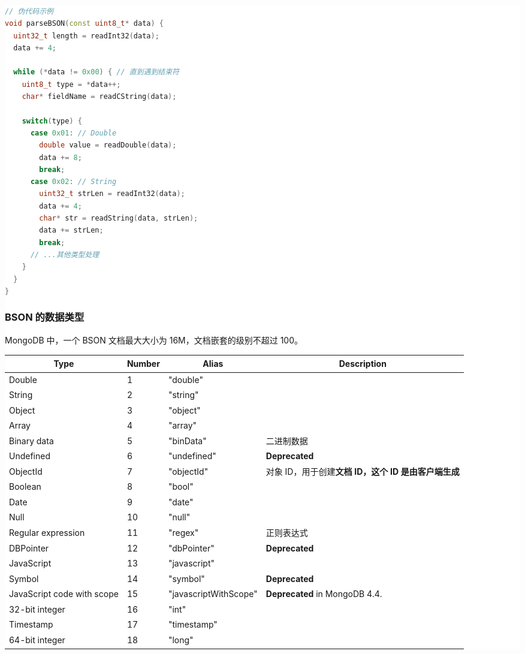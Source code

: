 ```cpp
// 伪代码示例
void parseBSON(const uint8_t* data) {
  uint32_t length = readInt32(data);
  data += 4;
  
  while (*data != 0x00) { // 直到遇到结束符
    uint8_t type = *data++;
    char* fieldName = readCString(data);
    
    switch(type) {
      case 0x01: // Double
        double value = readDouble(data);
        data += 8;
        break;
      case 0x02: // String
        uint32_t strLen = readInt32(data);
        data += 4;
        char* str = readString(data, strLen);
        data += strLen;
        break;
      // ...其他类型处理
    }
  }
}
```

### BSON 的数据类型

MongoDB 中，一个 BSON 文档最大大小为 16M，文档嵌套的级别不超过 100。

| Type | Number | Alias | Description |
| --- | --- | --- | --- |
| Double | 1 | "double" |  |
| String | 2 | "string" |  |
| Object | 3 | "object" |  |
| Array | 4 | "array" |  |
| Binary data | 5 | "binData" | 二进制数据 |
| Undefined | 6 | "undefined" | **Deprecated** |
| ObjectId | 7 | "objectId" | 对象 ID，用于创建**文档 ID，这个 ID 是由客户端生成** |
| Boolean | 8 | "bool" |  |
| Date | 9 | "date" |  |
| Null | 10 | "null" |  |
| Regular expression | 11 | "regex" | 正则表达式 |
| DBPointer | 12 | "dbPointer" | **Deprecated** |
| JavaScript | 13 | "javascript" |  |
| Symbol | 14 | "symbol" | **Deprecated** |
| JavaScript code with scope | 15 | "javascriptWithScope" | **Deprecated** in MongoDB 4.4. |
| 32-bit integer | 16 | "int" |  |
| Timestamp | 17 | "timestamp" |  |
| 64-bit integer | 18 | "long" |  |